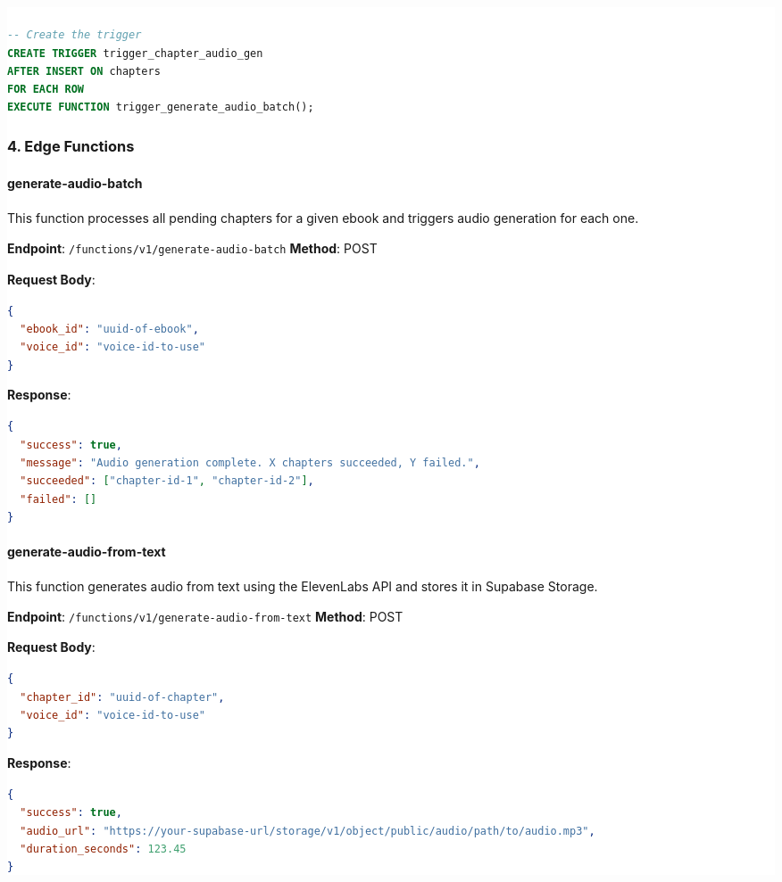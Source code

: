 ```sql

-- Create the trigger
CREATE TRIGGER trigger_chapter_audio_gen
AFTER INSERT ON chapters
FOR EACH ROW
EXECUTE FUNCTION trigger_generate_audio_batch();
```

### 4. Edge Functions

#### generate-audio-batch

This function processes all pending chapters for a given ebook and triggers audio generation for each one.

**Endpoint**: `/functions/v1/generate-audio-batch`
**Method**: POST

**Request Body**:
```json
{
  "ebook_id": "uuid-of-ebook",
  "voice_id": "voice-id-to-use"
}
```

**Response**:
```json
{
  "success": true,
  "message": "Audio generation complete. X chapters succeeded, Y failed.",
  "succeeded": ["chapter-id-1", "chapter-id-2"],
  "failed": []
}
```

#### generate-audio-from-text

This function generates audio from text using the ElevenLabs API and stores it in Supabase Storage.

**Endpoint**: `/functions/v1/generate-audio-from-text`
**Method**: POST

**Request Body**:
```json
{
  "chapter_id": "uuid-of-chapter",
  "voice_id": "voice-id-to-use"
}
```

**Response**:
```json
{
  "success": true,
  "audio_url": "https://your-supabase-url/storage/v1/object/public/audio/path/to/audio.mp3",
  "duration_seconds": 123.45
}
```
